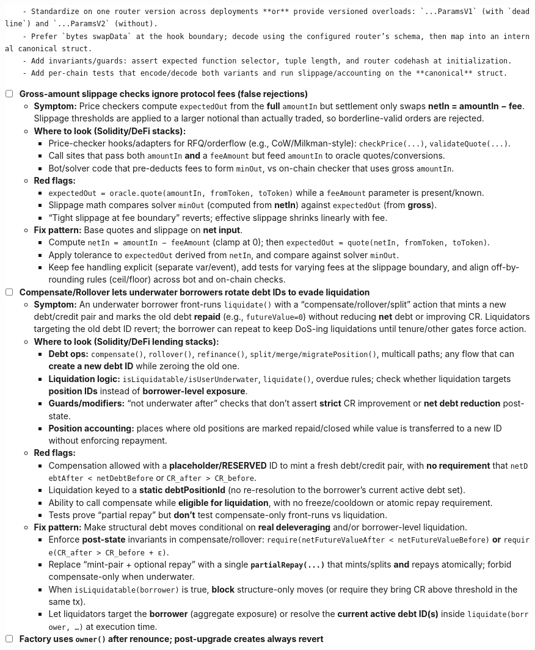         - Standardize on one router version across deployments **or** provide versioned overloads: `...ParamsV1` (with `deadline`) and `...ParamsV2` (without).
        - Prefer `bytes swapData` at the hook boundary; decode using the configured router’s schema, then map into an internal canonical struct.
        - Add invariants/guards: assert expected function selector, tuple length, and router codehash at initialization.
        - Add per-chain tests that encode/decode both variants and run slippage/accounting on the **canonical** struct.
- [ ]  **Gross-amount slippage checks ignore protocol fees (false rejections)**
    - **Symptom:** Price checkers compute `expectedOut` from the **full** `amountIn` but settlement only swaps **netIn = amountIn − fee**. Slippage thresholds are applied to a larger notional than actually traded, so borderline-valid orders are rejected.
    - **Where to look (Solidity/DeFi stacks):**
        - Price-checker hooks/adapters for RFQ/orderflow (e.g., CoW/Milkman-style): `checkPrice(...)`, `validateQuote(...)`.
        - Call sites that pass both `amountIn` **and** a `feeAmount` but feed `amountIn` to oracle quotes/conversions.
        - Bot/solver code that pre-deducts fees to form `minOut`, vs on-chain checker that uses gross `amountIn`.
    - **Red flags:**
        - `expectedOut = oracle.quote(amountIn, fromToken, toToken)` while a `feeAmount` parameter is present/known.
        - Slippage math compares solver `minOut` (computed from **netIn**) against `expectedOut` (from **gross**).
        - “Tight slippage at fee boundary” reverts; effective slippage shrinks linearly with fee.
    - **Fix pattern:** Base quotes and slippage on **net input**.
        - Compute `netIn = amountIn − feeAmount` (clamp at 0); then `expectedOut = quote(netIn, fromToken, toToken)`.
        - Apply tolerance to `expectedOut` derived from `netIn`, and compare against solver `minOut`.
        - Keep fee handling explicit (separate var/event), add tests for varying fees at the slippage boundary, and align off-by-rounding rules (ceil/floor) across bot and on-chain checks.
- [ ]  **Compensate/Rollover lets underwater borrowers rotate debt IDs to evade liquidation**
    - **Symptom:** An underwater borrower front-runs `liquidate()` with a “compensate/rollover/split” action that mints a new debt/credit pair and marks the old debt **repaid** (e.g., `futureValue=0`) without reducing **net** debt or improving CR. Liquidators targeting the old debt ID revert; the borrower can repeat to keep DoS-ing liquidations until tenure/other gates force action.
    - **Where to look (Solidity/DeFi lending stacks):**
        - **Debt ops:** `compensate()`, `rollover()`, `refinance()`, `split/merge/migratePosition()`, multicall paths; any flow that can **create a new debt ID** while zeroing the old one.
        - **Liquidation logic:** `isLiquidatable/isUserUnderwater`, `liquidate()`, overdue rules; check whether liquidation targets **position IDs** instead of **borrower-level exposure**.
        - **Guards/modifiers:** “not underwater after” checks that don’t assert **strict** CR improvement or **net debt reduction** post-state.
        - **Position accounting:** places where old positions are marked repaid/closed while value is transferred to a new ID without enforcing repayment.
    - **Red flags:**
        - Compensation allowed with a **placeholder/RESERVED** ID to mint a fresh debt/credit pair, with **no requirement** that `netDebtAfter < netDebtBefore` or `CR_after > CR_before`.
        - Liquidation keyed to a **static debtPositionId** (no re-resolution to the borrower’s current active debt set).
        - Ability to call compensate while **eligible for liquidation**, with no freeze/cooldown or atomic repay requirement.
        - Tests prove “partial repay” but **don’t** test compensate-only front-runs vs liquidation.
    - **Fix pattern:** Make structural debt moves conditional on **real deleveraging** and/or borrower-level liquidation.
        - Enforce **post-state** invariants in compensate/rollover:
        `require(netFutureValueAfter < netFutureValueBefore)` **or** `require(CR_after > CR_before + ε)`.
        - Replace “mint-pair + optional repay” with a single **`partialRepay(...)`** that mints/splits **and** repays atomically; forbid compensate-only when underwater.
        - When `isLiquidatable(borrower)` is true, **block** structure-only moves (or require they bring CR above threshold in the same tx).
        - Let liquidators target the **borrower** (aggregate exposure) or resolve the **current active debt ID(s)** inside `liquidate(borrower, …)` at execution time.
- [ ]  **Factory uses `owner()` after renounce; post-upgrade creates always revert**
